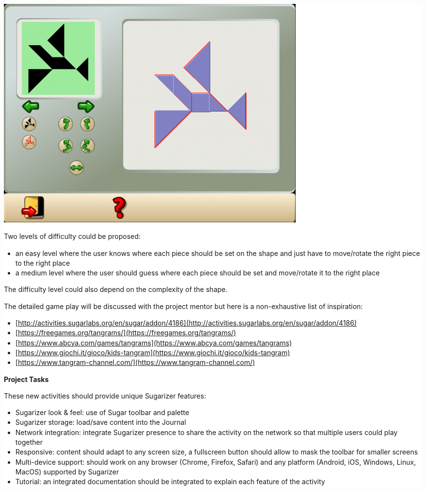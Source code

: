 ![](assets/tangram.png)

Two levels of difficulty could be proposed:

- an easy level where the user knows where each piece should be set on the shape and just have to move/rotate the right piece to the right place
- a medium level where the user should guess where each piece should be set and move/rotate it to the right place

The difficulty level could also depend on the complexity of the shape.

The detailed game play will be discussed with the project mentor but here is a non-exhaustive list of inspiration:

- [http://activities.sugarlabs.org/en/sugar/addon/4186](http://activities.sugarlabs.org/en/sugar/addon/4186)
- [https://freegames.org/tangrams/](https://freegames.org/tangrams/)
- [https://www.abcya.com/games/tangrams](https://www.abcya.com/games/tangrams)
- [https://www.giochi.it/gioco/kids-tangram](https://www.giochi.it/gioco/kids-tangram)
- [https://www.tangram-channel.com/](https://www.tangram-channel.com/)

**Project Tasks**

These new activities should provide unique Sugarizer features:

- Sugarizer look & feel: use of Sugar toolbar and palette
- Sugarizer storage: load/save content into the Journal
- Network integration: integrate Sugarizer presence to share the activity on the network so that multiple users could play together
- Responsive: content should adapt to any screen size, a fullscreen button should allow to mask the toolbar for smaller screens
- Multi-device support: should work on any browser (Chrome, Firefox, Safari) and any platform (Android, iOS, Windows, Linux, MacOS) supported by Sugarizer
- Tutorial: an integrated documentation should be integrated to explain each feature of the activity
